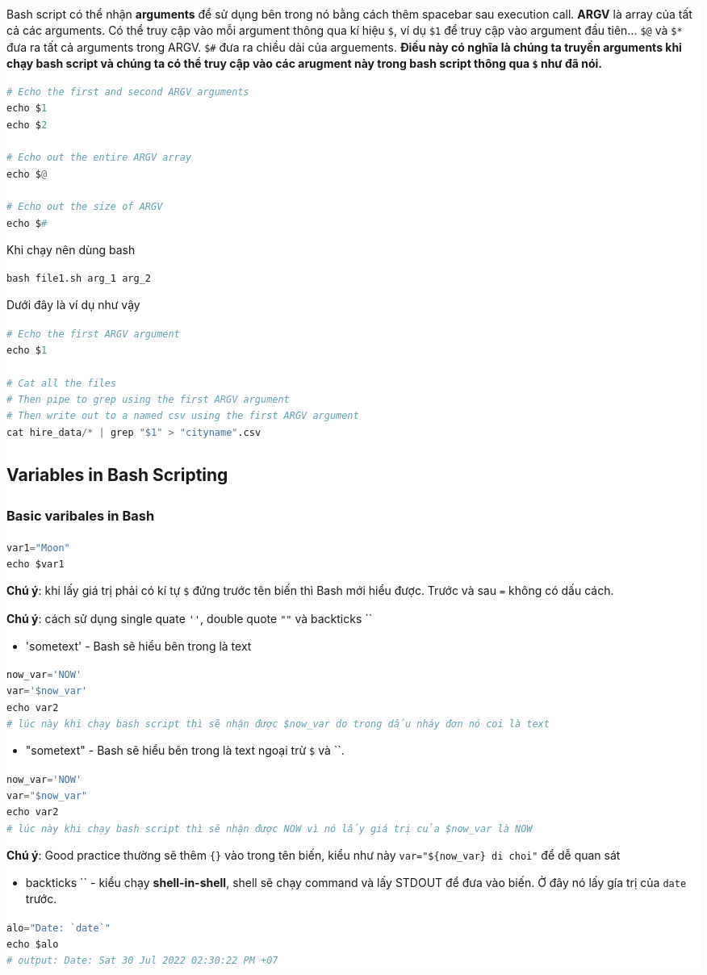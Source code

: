 Bash script có thể nhận **arguments** để sử dụng bên trong nó bằng cách thêm spacebar sau execution call. **ARGV** là array của tất cả các arguments. Có thể truy cập vào mỗi argument thông qua kí hiệu `$`, ví dụ `$1` để truy cập vào argument đầu tiên... `$@` và `$*` đưa ra tất cả arguments trong ARGV. `$#` đưa ra chiều dài của arguements. **Điều này có nghĩa là chúng ta truyền arguments khi chạy bash script và chúng ta có thể truy cập vào các arugment này trong bash script thông qua `$` như đã nói.**

```python
# Echo the first and second ARGV arguments
echo $1
echo $2

# Echo out the entire ARGV array
echo $@

# Echo out the size of ARGV
echo $#
```
Khi chạy nên dùng bash
```python
bash file1.sh arg_1 arg_2
```

Dưới đây là ví dụ như vậy
```python
# Echo the first ARGV argument
echo $1

# Cat all the files
# Then pipe to grep using the first ARGV argument
# Then write out to a named csv using the first ARGV argument
cat hire_data/* | grep "$1" > "cityname".csv
```
## Variables in Bash Scripting
### Basic varibales in Bash
```python
var1="Moon"
echo $var1
```
**Chú ý**: khi lấy giá trị phải có kí tự `$` đứng trước tên biến thì Bash mới hiểu được. Trước và sau `=` không có dấu cách.

**Chú ý**: cách sử dụng single quate `''`, double quote `""` và backticks ``
- 'sometext' - Bash sẽ hiểu bên trong là text
```python
now_var='NOW'
var='$now_var'
echo var2
# lúc này khi chạy bash script thì sẽ nhận được $now_var do trong dấu nháy đơn nó coi là text
```
- "sometext" - Bash sẽ hiểu bên trong là text ngoại trừ `$` và ``.
```python
now_var='NOW'
var="$now_var"
echo var2
# lúc này khi chạy bash script thì sẽ nhận được NOW vì nó lấy giá trị của $now_var là NOW
```
**Chú ý**: Good practice thường sẽ thêm `{}` vào trong tên biến, kiểu như này `var="${now_var} di choi"` để dễ quan sát
- backticks `` - kiểu chạy **shell-in-shell**, shell sẽ chạy command và lấy STDOUT để đưa vào biến. Ở đây nó lấy gía trị của `date` trước.
```python
alo="Date: `date`"
echo $alo
# output: Date: Sat 30 Jul 2022 02:30:22 PM +07
```